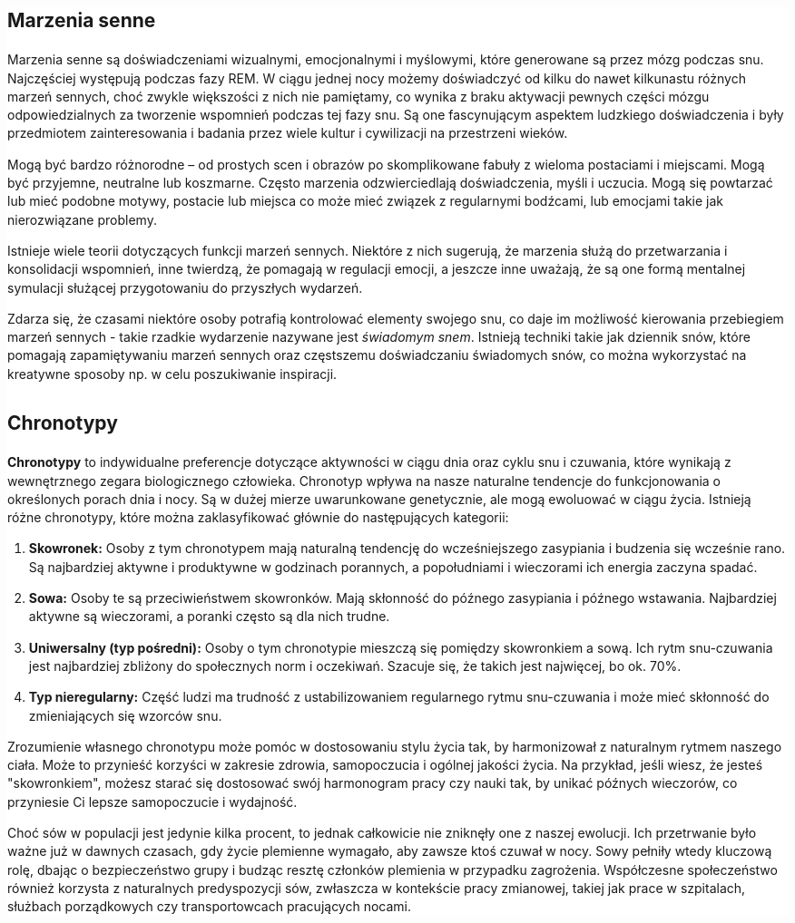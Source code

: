 ## Marzenia senne

Marzenia senne są doświadczeniami wizualnymi, emocjonalnymi i myślowymi, które generowane są przez mózg podczas snu. Najczęściej występują podczas fazy REM. W ciągu jednej nocy możemy doświadczyć od kilku do nawet kilkunastu różnych marzeń sennych, choć zwykle większości z nich nie pamiętamy, co wynika z braku aktywacji pewnych części mózgu odpowiedzialnych za tworzenie wspomnień podczas tej fazy snu.
Są one fascynującym aspektem ludzkiego doświadczenia i były przedmiotem zainteresowania i badania przez wiele kultur i cywilizacji na przestrzeni wieków.

Mogą być bardzo różnorodne – od prostych scen i obrazów po skomplikowane fabuły z wieloma postaciami i miejscami. Mogą być przyjemne, neutralne lub koszmarne. Często marzenia odzwierciedlają doświadczenia, myśli i uczucia. Mogą się powtarzać lub mieć podobne motywy, postacie lub miejsca co może mieć związek z regularnymi bodźcami, lub emocjami takie jak nierozwiązane problemy. 

Istnieje wiele teorii dotyczących funkcji marzeń sennych. Niektóre z nich sugerują, że marzenia służą do przetwarzania i konsolidacji wspomnień, inne twierdzą, że pomagają w regulacji emocji, a jeszcze inne uważają, że są one formą mentalnej symulacji służącej przygotowaniu do przyszłych wydarzeń.

Zdarza się, że czasami niektóre osoby potrafią kontrolować elementy swojego snu, co daje im możliwość kierowania przebiegiem marzeń sennych - takie rzadkie wydarzenie nazywane jest _świadomym snem_. 
Istnieją techniki takie jak dziennik snów, które pomagają zapamiętywaniu marzeń sennych oraz częstszemu doświadczaniu świadomych snów, co można wykorzystać na kreatywne sposoby np. w celu poszukiwanie inspiracji.

## Chronotypy

**Chronotypy** to indywidualne preferencje dotyczące aktywności w ciągu dnia oraz cyklu snu i czuwania, które wynikają z wewnętrznego zegara biologicznego człowieka. Chronotyp wpływa na nasze naturalne tendencje do funkcjonowania o określonych porach dnia i nocy. Są w dużej mierze uwarunkowane genetycznie, ale mogą ewoluować w ciągu życia. Istnieją różne chronotypy, które można zaklasyfikować głównie do następujących kategorii:

1. **Skowronek:** Osoby z tym chronotypem mają naturalną tendencję do wcześniejszego zasypiania i budzenia się wcześnie rano. Są najbardziej aktywne i produktywne w godzinach porannych, a popołudniami i wieczorami ich energia zaczyna spadać.

2. **Sowa:** Osoby te są przeciwieństwem skowronków. Mają skłonność do późnego zasypiania i późnego wstawania. Najbardziej aktywne są wieczorami, a poranki często są dla nich trudne.

3. **Uniwersalny (typ pośredni):** Osoby o tym chronotypie mieszczą się pomiędzy skowronkiem a sową. Ich rytm snu-czuwania jest najbardziej zbliżony do społecznych norm i oczekiwań. Szacuje się, że takich jest najwięcej, bo ok. 70%.

4. **Typ nieregularny:** Część ludzi ma trudność z ustabilizowaniem regularnego rytmu snu-czuwania i może mieć skłonność do zmieniających się wzorców snu.

Zrozumienie własnego chronotypu może pomóc w dostosowaniu stylu życia tak, by harmonizował z naturalnym rytmem naszego ciała. Może to przynieść korzyści w zakresie zdrowia, samopoczucia i ogólnej jakości życia. Na przykład, jeśli wiesz, że jesteś "skowronkiem", możesz starać się dostosować swój harmonogram pracy czy nauki tak, by unikać późnych wieczorów, co przyniesie Ci lepsze samopoczucie i wydajność.

Choć sów w populacji jest jedynie kilka procent, to jednak całkowicie nie zniknęły one z naszej ewolucji. Ich przetrwanie było ważne już w dawnych czasach, gdy życie plemienne wymagało, aby zawsze ktoś czuwał w nocy. Sowy pełniły wtedy kluczową rolę, dbając o bezpieczeństwo grupy i budząc resztę członków plemienia w przypadku zagrożenia. Współczesne społeczeństwo również korzysta z naturalnych predyspozycji sów, zwłaszcza w kontekście pracy zmianowej, takiej jak prace w szpitalach, służbach porządkowych czy transportowcach pracujących nocami.
